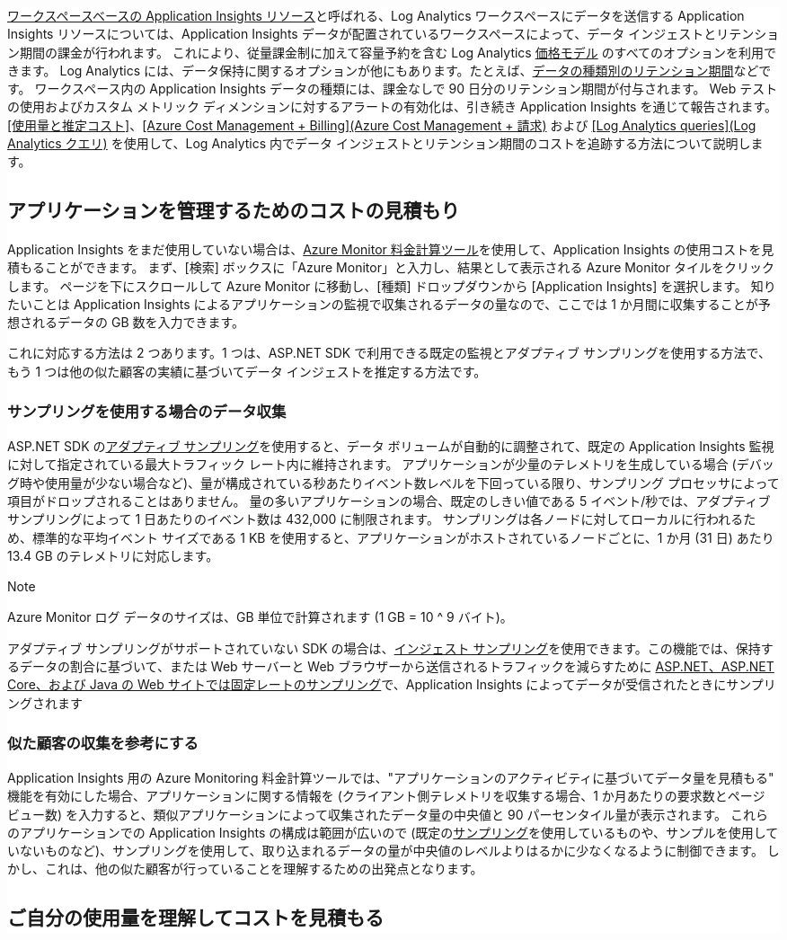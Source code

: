 [ワークスペースベースの Application Insights リソース](create-workspace-resource.md)と呼ばれる、Log Analytics ワークスペースにデータを送信する Application Insights リソースについては、Application Insights データが配置されているワークスペースによって、データ インジェストとリテンション期間の課金が行われます。 これにより、従量課金制に加えて容量予約を含む Log Analytics [価格モデル](../logs/manage-cost-storage.md#pricing-model) のすべてのオプションを利用できます。 Log Analytics には、データ保持に関するオプションが他にもあります。たとえば、[データの種類別のリテンション期間](../logs/manage-cost-storage.md#retention-by-data-type)などです。 ワークスペース内の Application Insights データの種類には、課金なしで 90 日分のリテンション期間が付与されます。 Web テストの使用およびカスタム メトリック ディメンションに対するアラートの有効化は、引き続き Application Insights を通じて報告されます。 [[使用量と推定コスト]](../logs/manage-cost-storage.md#understand-your-usage-and-estimate-costs)、[[Azure Cost Management + Billing]\(Azure Cost Management + 請求\)](../logs/manage-cost-storage.md#viewing-log-analytics-usage-on-your-azure-bill) および [[Log Analytics queries]\(Log Analytics クエリ\)](#data-volume-for-workspace-based-application-insights-resources) を使用して、Log Analytics 内でデータ インジェストとリテンション期間のコストを追跡する方法について説明します。 

## <a name="estimating-the-costs-to-manage-your-application"></a>アプリケーションを管理するためのコストの見積もり

Application Insights をまだ使用していない場合は、[Azure Monitor 料金計算ツール](https://azure.microsoft.com/pricing/calculator/?service=monitor)を使用して、Application Insights の使用コストを見積もることができます。 まず、[検索] ボックスに「Azure Monitor」と入力し、結果として表示される Azure Monitor タイルをクリックします。 ページを下にスクロールして Azure Monitor に移動し、[種類] ドロップダウンから [Application Insights] を選択します。  知りたいことは Application Insights によるアプリケーションの監視で収集されるデータの量なので、ここでは 1 か月間に収集することが予想されるデータの GB 数を入力できます。

これに対応する方法は 2 つあります。1 つは、ASP.NET SDK で利用できる既定の監視とアダプティブ サンプリングを使用する方法で、もう 1 つは他の似た顧客の実績に基づいてデータ インジェストを推定する方法です。

### <a name="data-collection-when-using-sampling"></a>サンプリングを使用する場合のデータ収集

ASP.NET SDK の[アダプティブ サンプリング](sampling.md#adaptive-sampling)を使用すると、データ ボリュームが自動的に調整されて、既定の Application Insights 監視に対して指定されている最大トラフィック レート内に維持されます。 アプリケーションが少量のテレメトリを生成している場合 (デバッグ時や使用量が少ない場合など)、量が構成されている秒あたりイベント数レベルを下回っている限り、サンプリング プロセッサによって項目がドロップされることはありません。 量の多いアプリケーションの場合、既定のしきい値である 5 イベント/秒では、アダプティブ サンプリングによって 1 日あたりのイベント数は 432,000 に制限されます。 サンプリングは各ノードに対してローカルに行われるため、標準的な平均イベント サイズである 1 KB を使用すると、アプリケーションがホストされているノードごとに、1 か月 (31 日) あたり 13.4 GB のテレメトリに対応します。

> [!NOTE]
> Azure Monitor ログ データのサイズは、GB 単位で計算されます (1 GB = 10 ^ 9 バイト)。

アダプティブ サンプリングがサポートされていない SDK の場合は、[インジェスト サンプリング](./sampling.md#ingestion-sampling)を使用できます。この機能では、保持するデータの割合に基づいて、または Web サーバーと Web ブラウザーから送信されるトラフィックを減らすために [ASP.NET、ASP.NET Core、および Java の Web サイトでは固定レートのサンプリング](sampling.md#fixed-rate-sampling)で、Application Insights によってデータが受信されたときにサンプリングされます

### <a name="learn-from-what-similar-customers-collect"></a>似た顧客の収集を参考にする

Application Insights 用の Azure Monitoring 料金計算ツールでは、"アプリケーションのアクティビティに基づいてデータ量を見積もる" 機能を有効にした場合、アプリケーションに関する情報を (クライアント側テレメトリを収集する場合、1 か月あたりの要求数とページ ビュー数) を入力すると、類似アプリケーションによって収集されたデータ量の中央値と 90 パーセンタイル量が表示されます。 これらのアプリケーションでの Application Insights の構成は範囲が広いので (既定の[サンプリング](./sampling.md)を使用しているものや、サンプルを使用していないものなど)、サンプリングを使用して、取り込まれるデータの量が中央値のレベルよりはるかに少なくなるように制御できます。 しかし、これは、他の似た顧客が行っていることを理解するための出発点となります。

## <a name="understand-your-usage-and-estimate-costs"></a>ご自分の使用量を理解してコストを見積もる


[api]: app-insights-api-custom-events-metrics.md
[apiproperties]: app-insights-api-custom-events-metrics.md#properties
[start]: ./app-insights-overview.md
[pricing]: https://azure.microsoft.com/pricing/details/application-insights/
[pricing]: https://azure.microsoft.com/pricing/details/application-insights/